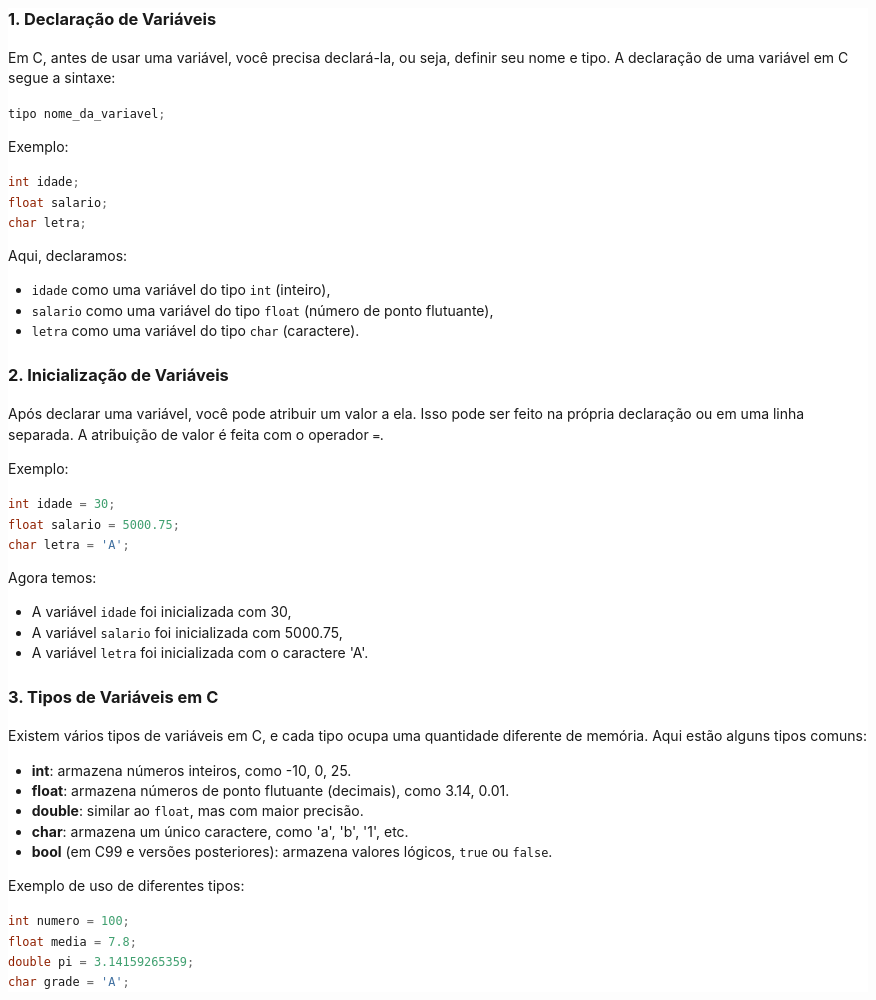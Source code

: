### 1. **Declaração de Variáveis**
Em C, antes de usar uma variável, você precisa declará-la, ou seja, definir seu nome e tipo. A declaração de uma variável em C segue a sintaxe:

```c
tipo nome_da_variavel;
```

Exemplo:

```c
int idade;
float salario;
char letra;
```

Aqui, declaramos:
- `idade` como uma variável do tipo `int` (inteiro),
- `salario` como uma variável do tipo `float` (número de ponto flutuante),
- `letra` como uma variável do tipo `char` (caractere).

### 2. **Inicialização de Variáveis**
Após declarar uma variável, você pode atribuir um valor a ela. Isso pode ser feito na própria declaração ou em uma linha separada. A atribuição de valor é feita com o operador `=`.

Exemplo:

```c
int idade = 30;
float salario = 5000.75;
char letra = 'A';
```

Agora temos:
- A variável `idade` foi inicializada com 30,
- A variável `salario` foi inicializada com 5000.75,
- A variável `letra` foi inicializada com o caractere 'A'.

### 3. **Tipos de Variáveis em C**
Existem vários tipos de variáveis em C, e cada tipo ocupa uma quantidade diferente de memória. Aqui estão alguns tipos comuns:

- **int**: armazena números inteiros, como -10, 0, 25.
- **float**: armazena números de ponto flutuante (decimais), como 3.14, 0.01.
- **double**: similar ao `float`, mas com maior precisão.
- **char**: armazena um único caractere, como 'a', 'b', '1', etc.
- **bool** (em C99 e versões posteriores): armazena valores lógicos, `true` ou `false`.

Exemplo de uso de diferentes tipos:

```c
int numero = 100;
float media = 7.8;
double pi = 3.14159265359;
char grade = 'A';
```
